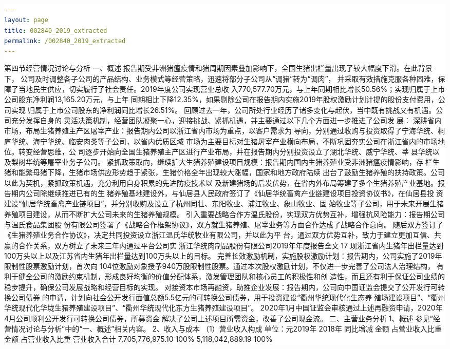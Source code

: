 ```yaml
---
layout: page
title: 002840_2019_extracted
permalink: /002840_2019_extracted
---
```


第四节经营情况讨论与分析
一、概述
报告期受非洲猪瘟疫情和猪周期因素叠加影响下，全国生猪出栏量出现了较大幅度下滑。在此背景下，
公司及时调整各子公司的产品结构、业务模式等经营策略，迅速将部分子公司从“调猪”转为“调肉”，
并采取有效措施克服各种困难，保障了当地民生供应，切实履行了社会责任。2019年度公司实现营业总收
入770,577.70万元，与上年同期相比增长50.56%；实现归属于上市公司股东净利润13,165.20万元，与上年
同期相比下降12.35%，如果剔除公司在报告期内实施2019年股权激励计划计提的股份支付费用，公司实现
归属于上市公司股东的净利润同比增长26.51%。
回顾过去一年，公司所处行业经历了诸多变化与起伏，当中既有挑战又有机遇。公司充分发挥自身的
灵活决策机制，经营团队凝聚一心，迎接挑战、紧抓机遇，并主要通过以下几个方面进一步推进了公司发
展：
深耕省内市场，布局生猪养殖主产区屠宰产业：报告期内公司以浙江省内市场为重点，以客户需求为
导向，分别通过收购与投资取得了宁海华统、桐庐华统、海宁华统、临安肉类等子公司，以省内优质区域
市场为主要目标对生猪屠宰产业横向布局，不断巩固夯实公司在浙江省内的市场地位。转变经营思维，公
司逐步开始向全国生猪养殖主产区进行产业布局，并在报告期内分别投资设立了湖北华统、威宁华统、莘
县华统以及梨树华统等屠宰业务子公司。
紧抓政策取向，继续扩大生猪养殖建设项目规模：报告期内国内生猪养殖业受非洲猪瘟疫情影响，存
栏生猪和能繁母猪下降，生猪市场供应形势趋于紧张，生猪价格全年出现较大涨幅，国家和地方政府陆续
出台了鼓励生猪养殖的扶持政策。公司以此为契机，紧抓政策机遇，充分利用自身积累的先进防疫技术以
及新建猪场的后发优势，在省内外布局筹建了多个生猪养殖产业基地。报告期内公司除继续推进已有的生
猪养殖基地建设外，与仙居县人民政府签订了《仙居华统畜禽产业链建设项目投资协议书》，在仙居县投
资建设“仙居华统畜禽产业链项目”，并分别收购及设立了杭州同壮、东阳牧业、浦江牧业、象山牧业、固
始牧业等子公司，用于未来开展生猪养殖项目建设，从而不断扩大公司未来的生猪养殖规模。
引入重要战略合作方温氏股份，实现双方优势互补，增强抗风险能力：报告期公司与温氏食品集团股
份有限公司签署了《战略合作框架协议》，双方就生猪养殖、屠宰业务等方面合作达成了战略合作意向。
随后双方签订了《生猪养殖业务合作协议》，决定共同投资设立浙江温氏华统牧业有限公司，并以此为平
台，通过双方优势互补，致力于建立更加互信、共赢的合作关系，双方树立了未来三年内通过平台公司实
浙江华统肉制品股份有限公司2019年年度报告全文
17
现浙江省内生猪年出栏量达到100万头以上以及江苏省内生猪年出栏量达到100万头以上的目标。
完善长效激励机制，实施股权激励计划：报告期内，公司实施了2019年限制性股票激励计划，首次向
104位激励对象授予940万股限制性股票。通过本次股权激励计划，不仅进一步完善了公司法人治理结构，
有利于健全公司的激励约束机制，形成良好均衡的价值分配体系，激发管理团队和核心员工的积极性和创
造性，而且还有利于保证公司业绩的稳步提升，确保公司发展战略和经营目标的实现。
对接资本市场再融资，助推企业发展：报告期内，公司向中国证监会提交了公开发行可转换公司债券
的申请，计划向社会公开发行面值总额5.5亿元的可转换公司债券，用于投资建设“衢州华统现代化生态养
殖场建设项目”、“衢州华统现代化华垅生猪养殖建设项目”、“衢州华统现代化东方生猪养殖建设项目”。
2020年1月中国证监会审核通过上述再融资申请，2020年4月公司顺利公开发行可转换公司债券，所募资金
解决了公司上述项目所需资金，改善了公司现金流。
二、主营业务分析
1、概述
参见“经营情况讨论与分析”中的“一、概述”相关内容。
2、收入与成本
（1）营业收入构成
单位：元2019年
2018年
同比增减
金额
占营业收入比重
金额
占营业收入比重
营业收入合计
7,705,776,975.10
100%
5,118,042,889.19
100%